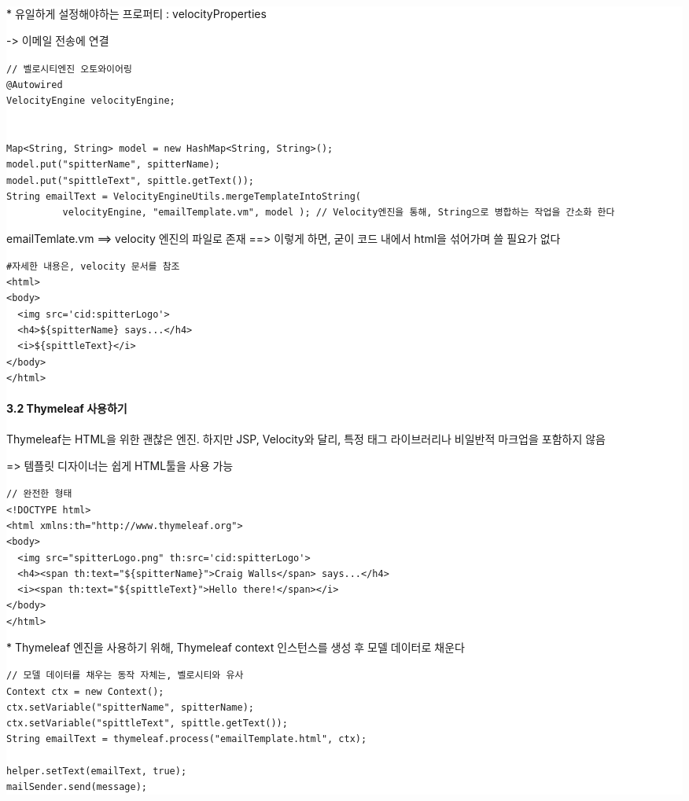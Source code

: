\* 유일하게 설정해야하는 프로퍼티 : velocityProperties

\-> 이메일 전송에 연결

```
// 벨로시티엔진 오토와이어링
@Autowired
VelocityEngine velocityEngine;


Map<String, String> model = new HashMap<String, String>();
model.put("spitterName", spitterName);
model.put("spittleText", spittle.getText());
String emailText = VelocityEngineUtils.mergeTemplateIntoString(
          velocityEngine, "emailTemplate.vm", model ); // Velocity엔진을 통해, String으로 병합하는 작업을 간소화 한다
```

emailTemlate.vm ==> velocity 엔진의 파일로 존재 ==> 이렇게 하면, 굳이 코드 내에서 html을 섞어가며 쓸 필요가 없다

```
#자세한 내용은, velocity 문서를 참조
<html>
<body>
  <img src='cid:spitterLogo'>
  <h4>${spitterName} says...</h4>
  <i>${spittleText}</i>
</body>
</html>
```



#### 3.2 Thymeleaf 사용하기

Thymeleaf는 HTML을 위한 괜찮은 엔진. 하지만 JSP, Velocity와 달리, 특정 태그 라이브러리나 비일반적 마크업을 포함하지 않음

\=> 템플릿 디자이너는 쉽게 HTML툴을 사용 가능

```
// 완전한 형태
<!DOCTYPE html>
<html xmlns:th="http://www.thymeleaf.org">
<body>
  <img src="spitterLogo.png" th:src='cid:spitterLogo'>
  <h4><span th:text="${spitterName}">Craig Walls</span> says...</h4>
  <i><span th:text="${spittleText}">Hello there!</span></i>
</body>
</html>
```

&#x20;

\* Thymeleaf 엔진을 사용하기 위해, Thymeleaf context 인스턴스를 생성 후 모델 데이터로 채운다

```
// 모델 데이터를 채우는 동작 자체는, 벨로시티와 유사
Context ctx = new Context();
ctx.setVariable("spitterName", spitterName);
ctx.setVariable("spittleText", spittle.getText());
String emailText = thymeleaf.process("emailTemplate.html", ctx);

helper.setText(emailText, true);
mailSender.send(message);
```
